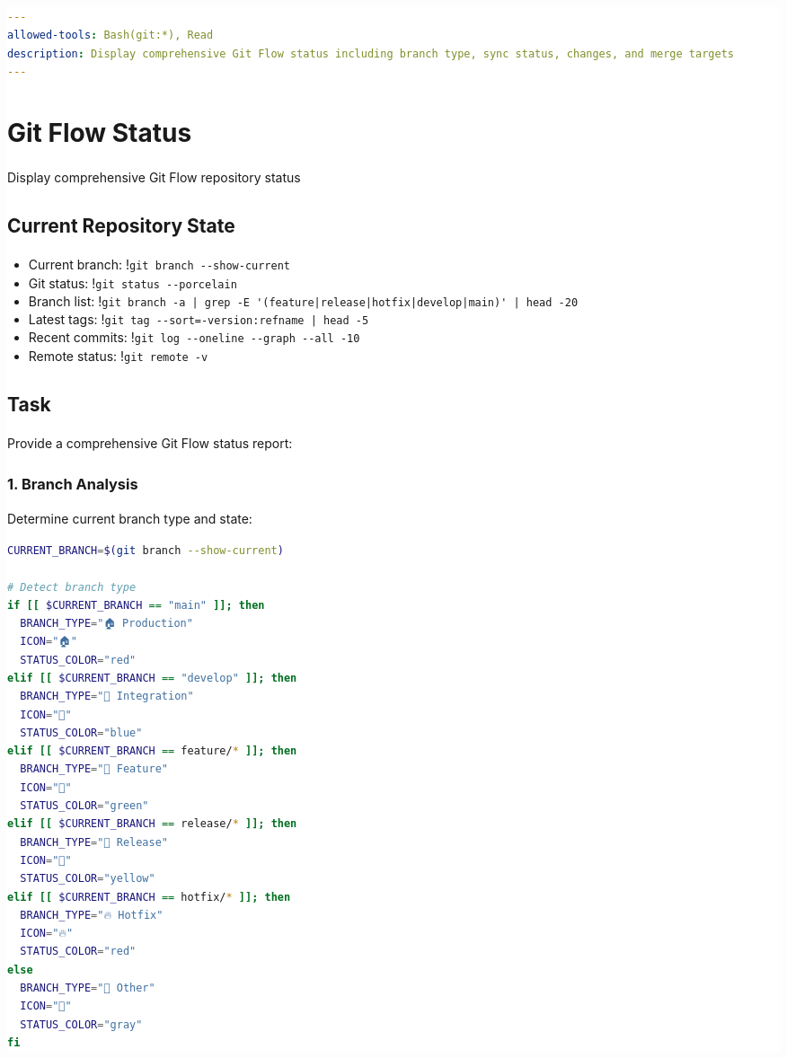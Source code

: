 ```yaml
---
allowed-tools: Bash(git:*), Read
description: Display comprehensive Git Flow status including branch type, sync status, changes, and merge targets
---
```


# Git Flow Status

Display comprehensive Git Flow repository status

## Current Repository State

- Current branch: !`git branch --show-current`
- Git status: !`git status --porcelain`
- Branch list: !`git branch -a | grep -E '(feature|release|hotfix|develop|main)' | head -20`
- Latest tags: !`git tag --sort=-version:refname | head -5`
- Recent commits: !`git log --oneline --graph --all -10`
- Remote status: !`git remote -v`

## Task

Provide a comprehensive Git Flow status report:

### 1. Branch Analysis

Determine current branch type and state:

```bash
CURRENT_BRANCH=$(git branch --show-current)

# Detect branch type
if [[ $CURRENT_BRANCH == "main" ]]; then
  BRANCH_TYPE="🏠 Production"
  ICON="🏠"
  STATUS_COLOR="red"
elif [[ $CURRENT_BRANCH == "develop" ]]; then
  BRANCH_TYPE="🔀 Integration"
  ICON="🔀"
  STATUS_COLOR="blue"
elif [[ $CURRENT_BRANCH == feature/* ]]; then
  BRANCH_TYPE="🌿 Feature"
  ICON="🌿"
  STATUS_COLOR="green"
elif [[ $CURRENT_BRANCH == release/* ]]; then
  BRANCH_TYPE="🚀 Release"
  ICON="🚀"
  STATUS_COLOR="yellow"
elif [[ $CURRENT_BRANCH == hotfix/* ]]; then
  BRANCH_TYPE="🔥 Hotfix"
  ICON="🔥"
  STATUS_COLOR="red"
else
  BRANCH_TYPE="📁 Other"
  ICON="📁"
  STATUS_COLOR="gray"
fi
```
